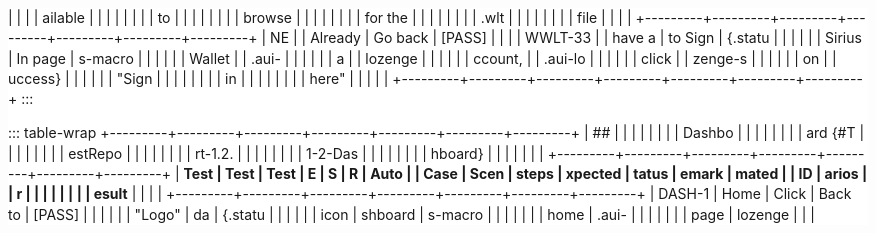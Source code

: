|         |         |         | ailable |         |         |         |
|         |         |         | to      |         |         |         |
|         |         |         | browse  |         |         |         |
|         |         |         | for the |         |         |         |
|         |         |         | .wlt    |         |         |         |
|         |         |         | file    |         |         |         |
+---------+---------+---------+---------+---------+---------+---------+
| NE      |         | Already | Go back | [PASS]  |         |         |
| WWLT-33 |         | have a  | to Sign | {.statu |         |         |
|         |         | Sirius  | In page | s-macro |         |         |
|         |         | Wallet  |         | .aui-   |         |         |
|         |         | a       |         | lozenge |         |         |
|         |         | ccount, |         | .aui-lo |         |         |
|         |         | click   |         | zenge-s |         |         |
|         |         | on      |         | uccess} |         |         |
|         |         | "Sign   |         |         |         |         |
|         |         | in      |         |         |         |         |
|         |         | here"   |         |         |         |         |
+---------+---------+---------+---------+---------+---------+---------+
:::

::: table-wrap
+---------+---------+---------+---------+---------+---------+---------+
| ##      |         |         |         |         |         |         |
|  Dashbo |         |         |         |         |         |         |
| ard {#T |         |         |         |         |         |         |
| estRepo |         |         |         |         |         |         |
| rt-1.2. |         |         |         |         |         |         |
| 1-2-Das |         |         |         |         |         |         |
| hboard} |         |         |         |         |         |         |
+---------+---------+---------+---------+---------+---------+---------+
| **Test  | **Test  | **Test  | **E     | **S     | **R     | **Auto  |
| Case    | Scen    | steps** | xpected | tatus** | emark** | mated** |
| ID**    | arios** |         | r       |         |         |         |
|         |         |         | esult** |         |         |         |
+---------+---------+---------+---------+---------+---------+---------+
| DASH-1  | Home    | Click   | Back to | [PASS]  |         |         |
|         |         | "Logo"  | da      | {.statu |         |         |
|         |         | icon    | shboard | s-macro |         |         |
|         |         |         | home    | .aui-   |         |         |
|         |         |         | page    | lozenge |         |         |
